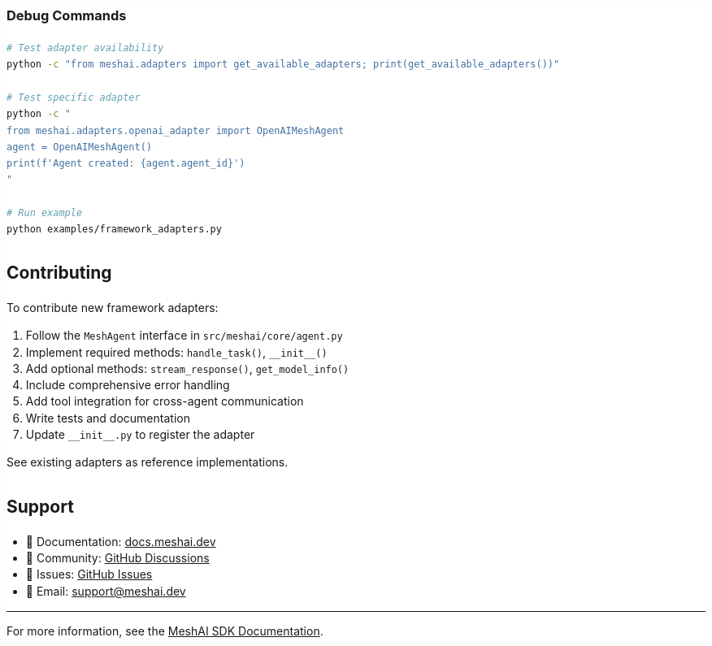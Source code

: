 ### Debug Commands

```bash
# Test adapter availability
python -c "from meshai.adapters import get_available_adapters; print(get_available_adapters())"

# Test specific adapter
python -c "
from meshai.adapters.openai_adapter import OpenAIMeshAgent
agent = OpenAIMeshAgent()
print(f'Agent created: {agent.agent_id}')
"

# Run example
python examples/framework_adapters.py
```

## Contributing

To contribute new framework adapters:

1. Follow the `MeshAgent` interface in `src/meshai/core/agent.py`
2. Implement required methods: `handle_task()`, `__init__()`
3. Add optional methods: `stream_response()`, `get_model_info()`
4. Include comprehensive error handling
5. Add tool integration for cross-agent communication
6. Write tests and documentation
7. Update `__init__.py` to register the adapter

See existing adapters as reference implementations.

## Support

- 📖 Documentation: [docs.meshai.dev](https://docs.meshai.dev)
- 💬 Community: [GitHub Discussions](https://github.com/meshailabs/meshai-sdk/discussions)
- 🐛 Issues: [GitHub Issues](https://github.com/meshailabs/meshai-sdk/issues)
- 📧 Email: support@meshai.dev

---

For more information, see the [MeshAI SDK Documentation](../README.md).